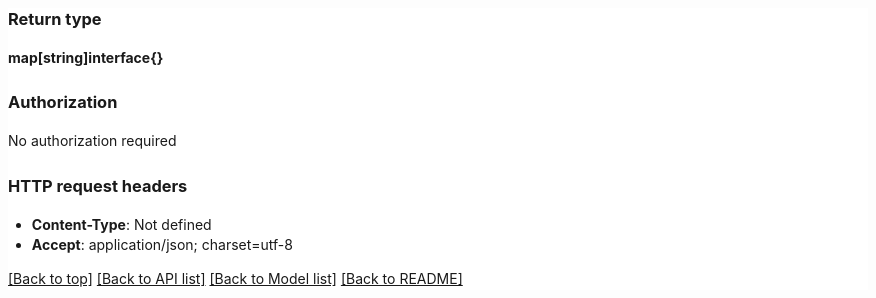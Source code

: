 ### Return type

**map[string]interface{}**

### Authorization

No authorization required

### HTTP request headers

- **Content-Type**: Not defined
- **Accept**: application/json; charset=utf-8

[[Back to top]](#) [[Back to API list]](../README.md#documentation-for-api-endpoints)
[[Back to Model list]](../README.md#documentation-for-models)
[[Back to README]](../README.md)

